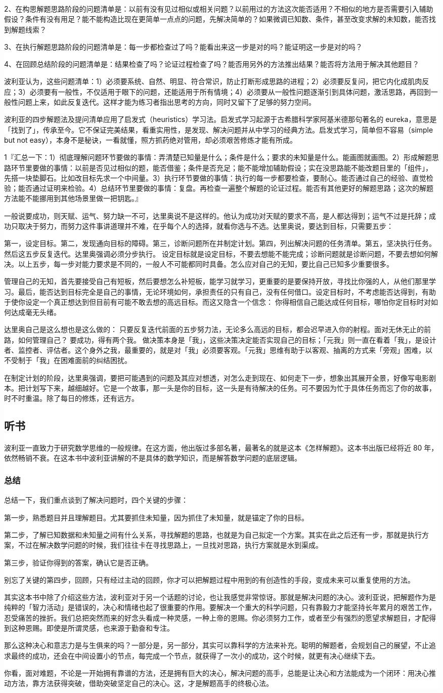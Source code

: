 2、在构思解题思路阶段的问题清单是：以前有没有见过相似或相关问题？以前用过的方法这次能否适用？不相似的地方是否需要引入辅助假设？条件有没有用足？能不能构造比现在更简单一点点的问题，先解决简单的？如果微调已知数、条件，甚至改变求解的未知数，能否找到解题线索？

3、在执行解题思路阶段的问题清单是：每一步都检查过了吗？能看出来这一步是对的吗？能证明这一步是对的吗？

4、在回顾总结阶段的问题清单是：结果检查了吗？论证过程检查了吗？能否用另外的方法推出结果？能否将方法用于解决其他题目？

波利亚认为，这些问题清单：1）必须要系统、自然、明显、符合常识，防止打断形成思路的进程；2）必须要反复问，把它内化成肌肉反应；3）必须要有一般性，不仅适用于眼下的问题，还能适用于所有情境；4）必须要从一般性问题逐渐引到具体问题，激活思路，再回到一般性问题上来，如此反复迭代。这样才能为练习者指出思考的方向，同时又留下了足够的努力空间。

波利亚的四步解题法及提问清单应用了启发式（heuristics）学习法。启发式学习起源于古希腊科学家阿基米德那句著名的 eureka，意思是「找到了」，传承至今。它不保证完美结果，看重实用性，是发现、解决问题并从中学习的经典方法。启发式学习，简单但不容易（simple but not easy），本身不是秘诀，一看就懂，照方抓药绝对管用，却必须艰苦修炼才能有所成。

1『汇总一下：1）彻底理解问题环节要做的事情：弄清楚已知量是什么；条件是什么；要求的未知量是什么。能画图就画图。2）形成解题思路环节里要做的事情：以前是否见过相似的题，能否借鉴；条件是否充足；能不能增加辅助假设；实在没思路能不能改题目里的「组件」，先搭一块垫脚石。比如改目标先求一个中间量。3）执行环节要做的事情：执行的每一步都要检查，要耐心。能否通过自己的经验、直觉检验；能否通过证明来检验。4）总结环节里要做的事情：复盘。再检查一遍整个解题的论证过程。能否有其他更好的解题思路；这次的解题方法能不能挪用到其他场景里做一把钥匙。』

一般说要成功，则天赋、运气、努力缺一不可，达里奥说不是这样的。他认为成功对天赋的要求不高，是人都达得到；运气不过是托辞；成功只取决于努力，而努力这件事讲道理并不难，在乎每个人的选择，就看你选与不选。达里奥说，要达到目标，只需要五步：

第一，设定目标。第二，发现通向目标的障碍。第三，诊断问题所在并制定计划。第四，列出解决问题的任务清单。第五，坚决执行任务。然后这五步反复迭代。达里奥强调必须分步执行。 设定目标就是设定目标，不要去想能不能完成；诊断问题就是诊断问题，不要去想如何解决。以上五步，每一步对能力要求是不同的，一般人不可能都同时具备。怎么应对自己的无知，要比自己已知多少重要很多。

管理自己的无知，首先要接受自己有短板，然后要想怎么补短板，能学习就学习，更重要的是要保持开放，寻找比你强的人，从他们那里学习。最后，能否达到目标完全是自己的事情，无论环境如何，承担责任的只有自己，没有任何借口。设定目标时，不考虑能否达得到，有助于使你设定一个真正想达到但目前有可能不敢去想的高远目标。而这又隐含一个信念： 你得相信自己能达成任何目标，哪怕你定目标时对如何达成毫无头绪。

达里奥自己是这么想也是这么做的： 只要反复迭代前面的五步努力法，无论多么高远的目标，都会迟早进入你的射程。面对无休无止的前路，如何管理自己？ 要成功，得有两个我。 做决策本身是「我」，这些决策决定能否实现自己的目标；「元我」则一直在看着「我」，是设计者、监控者、评估者。这个身外之我，最重要的，就是对「我」必须要客观。「元我」思维有助于以客观、抽离的方式来「旁观」困难，以不受制于「我」在困难面前的纠结困扰。

在制定计划的阶段，达里奥强调，要把可能遇到的问题及其应对想透，对怎么走到现在、如何走下一步，想象出其展开全景，好像写电影剧本。把计划写下来，越细越好。它是一个故事，那一头是你的目标，这一头是有待解决的任务。可不要因为忙于具体任务而忘了你的故事，时不时重温。除了每日的修炼，还有远方。

## 听书

波利亚一直致力于研究数学思维的一般规律。在这方面，他出版过多部名著，最著名的就是这本《怎样解题》。这本书出版已经将近 80 年，依然畅销不衰。在这本书中波利亚讲解的不是具体的数学知识，而是解答数学问题的底层逻辑。

### 总结

总结一下，我们重点谈到了解决问题时，四个关键的步骤：

第一步，熟悉题目并且理解题目。尤其要抓住未知量，因为抓住了未知量，就是锚定了你的目标。

第二步，了解已知数据和未知量之间有什么关系，寻找解题的思路，也就是为自己拟定一个方案。其实在此之后还有一步，那就是执行方案，不过在解决数学问题的时候，我们往往卡在寻找思路上，一旦找对思路，执行方案就是水到渠成。

第三步，验证你得到的答案，确认它是否正确。

别忘了关键的第四步，回顾，只有经过主动的回顾，你才可以把解题过程中用到的有创造性的手段，变成未来可以重复使用的方法。

其实这本书中除了介绍这些方法，波利亚对于另一个话题的讨论，也让我感觉非常惊讶。那就是解决问题的决心。波利亚说，把解题作为是纯粹的「智力活动」是错误的，决心和情绪也起了很重要的作用。要解决一个重大的科学问题，只有靠毅力才能坚持长年累月的艰苦工作，忍受痛苦的挫折。我们总把突然而来的好念头看成一种灵感，一种上帝的恩赐。你必须努力工作，或者至少有强烈的愿望求解题目，才配得到这种恩赐。即使是所谓灵感，也来源于勤奋和专注。

那么这种决心和意志力是与生俱来的吗？一部分是，另一部分，其实可以靠科学的方法来补充。聪明的解题者，会规划自己的展望，不止追求最终的成功，还会在中间设置小的节点，每完成一个节点，就获得了一次小的成功，这个时候，就更有决心继续下去。

你看，面对难题，不论是一开始拥有靠谱的方法，还是拥有巨大的决心，解决问题的高手，总能是让决心和方法能成为一个闭环：用决心推动方法，靠方法获得突破，借助突破坚定自己的决心。这，才是解题高手的终极心法。
